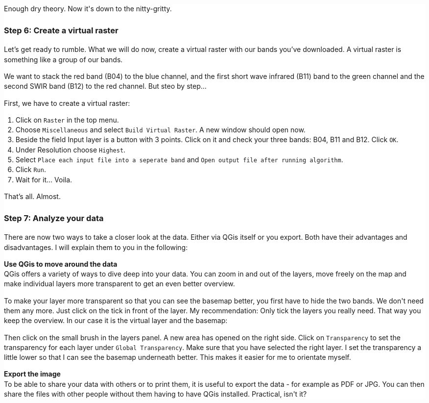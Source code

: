 Enough dry theory. Now it's down to the nitty-gritty.

### Step 6: Create a virtual raster
Let’s get ready to rumble. What we will do now, create a virtual raster with our bands you’ve downloaded. A virtual raster is something like a group of our bands.

We want to stack the red band (B04) to the blue channel, and the first short wave infrared (B11) band to the green channel and the second SWIR band (B12) to the red channel. But steo by step...

First, we have to create a virtual raster:

1. Click on `Raster` in the top menu.
2. Choose `Miscellaneous` and select `Build Virtual Raster`. A new window should open now.
3. Beside the field Input layer is a button with 3 points. Click on it and check your three bands: B04, B11 and B12. Click `OK`.
4. Under Resolution choose `Highest`.
5. Select `Place each input file into a seperate band` and `Open output file after running algorithm`.
6. Click `Run`.
7. Wait for it… Voila.

<video width="100%" height="auto" controls>
  <source src="/img/ufc-6-virtual-raster.mp4" type="video/mp4">
</video>

That’s all. Almost.

### Step 7: Analyze your data
There are now two ways to take a closer look at the data. Either via QGis itself or you export. Both have their advantages and disadvantages. I will explain them to you in the following:

**Use QGis to move around the data**\
QGis offers a variety of ways to dive deep into your data. You can zoom in and out of the layers, move freely on the map and make individual layers more transparent to get an even better overview.

To make your layer more transparent so that you can see the basemap better, you first have to hide the two bands. We don't need them any more. Just click on the tick in front of the layer. My recommendation: Only tick the layers you really need. That way you keep the overview. In our case it is the virtual layer and the basemap:

<video width="100%" height="auto" controls>
  <source src="/img/ufc-8-layer-display.mp4" type="video/mp4">
</video>

Then click on the small brush in the layers panel. A new area has opened on the right side. Click on `Transparency` to set the transparency for each layer under `Global Transparency`. Make sure that you have selected the right layer. I set the transparency a little lower so that I can see the basemap underneath better. This makes it easier for me to orientate myself.

<video width="100%" height="auto" controls>
  <source src="/img/ufc-8-layer-opacity.mp4" type="video/mp4">
</video>

**Export the image**\
To be able to share your data with others or to print them, it is useful to export the data - for example as PDF or JPG. You can then share the files with other people without them having to have QGis installed. Practical, isn't it?
